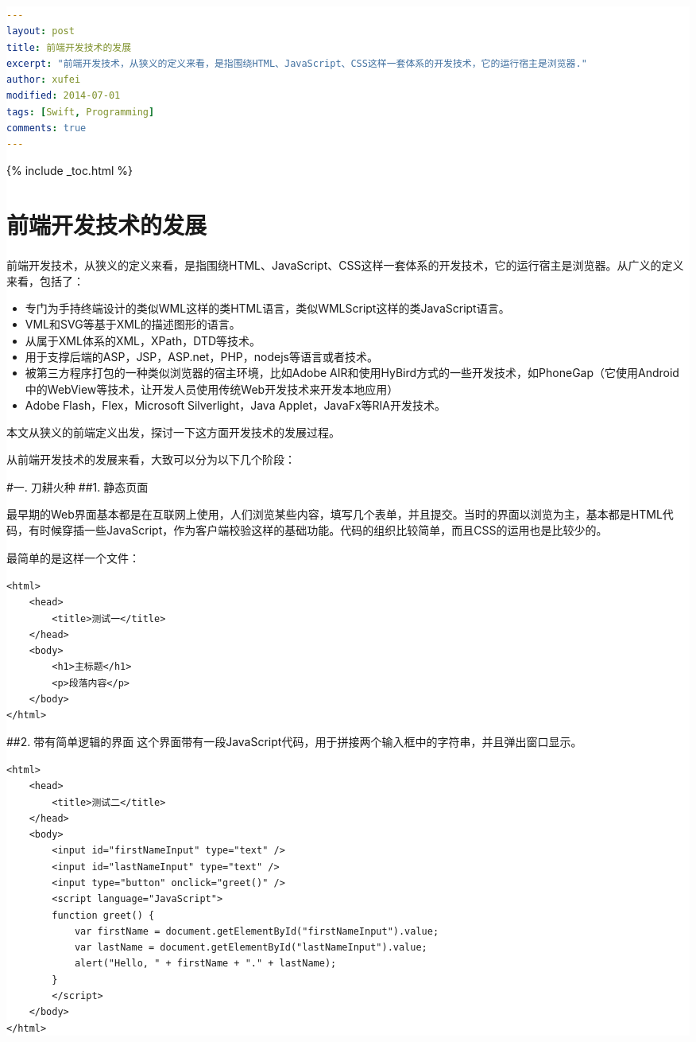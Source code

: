 ```yaml
---
layout: post
title: 前端开发技术的发展
excerpt: "前端开发技术，从狭义的定义来看，是指围绕HTML、JavaScript、CSS这样一套体系的开发技术，它的运行宿主是浏览器."
author: xufei
modified: 2014-07-01
tags: [Swift, Programming]
comments: true
---
```

{% include _toc.html %}

前端开发技术的发展
==

前端开发技术，从狭义的定义来看，是指围绕HTML、JavaScript、CSS这样一套体系的开发技术，它的运行宿主是浏览器。从广义的定义来看，包括了：

- 专门为手持终端设计的类似WML这样的类HTML语言，类似WMLScript这样的类JavaScript语言。
- VML和SVG等基于XML的描述图形的语言。
- 从属于XML体系的XML，XPath，DTD等技术。
- 用于支撑后端的ASP，JSP，ASP.net，PHP，nodejs等语言或者技术。
- 被第三方程序打包的一种类似浏览器的宿主环境，比如Adobe AIR和使用HyBird方式的一些开发技术，如PhoneGap（它使用Android中的WebView等技术，让开发人员使用传统Web开发技术来开发本地应用）
- Adobe Flash，Flex，Microsoft Silverlight，Java Applet，JavaFx等RIA开发技术。
	
本文从狭义的前端定义出发，探讨一下这方面开发技术的发展过程。

从前端开发技术的发展来看，大致可以分为以下几个阶段：

#一. 刀耕火种
##1. 静态页面

最早期的Web界面基本都是在互联网上使用，人们浏览某些内容，填写几个表单，并且提交。当时的界面以浏览为主，基本都是HTML代码，有时候穿插一些JavaScript，作为客户端校验这样的基础功能。代码的组织比较简单，而且CSS的运用也是比较少的。
	
最简单的是这样一个文件：

	<html>
		<head>
			<title>测试一</title>
		</head>
		<body>
			<h1>主标题</h1>
			<p>段落内容</p>
		</body>
	</html>

##2. 带有简单逻辑的界面
这个界面带有一段JavaScript代码，用于拼接两个输入框中的字符串，并且弹出窗口显示。

	<html>
		<head>
			<title>测试二</title>
		</head>
		<body>
			<input id="firstNameInput" type="text" /> 
			<input id="lastNameInput" type="text" /> 
			<input type="button" onclick="greet()" />
			<script language="JavaScript">
			function greet() {
				var firstName = document.getElementById("firstNameInput").value;
				var lastName = document.getElementById("lastNameInput").value;
				alert("Hello, " + firstName + "." + lastName);
			}
			</script> 
		</body>
	</html>
